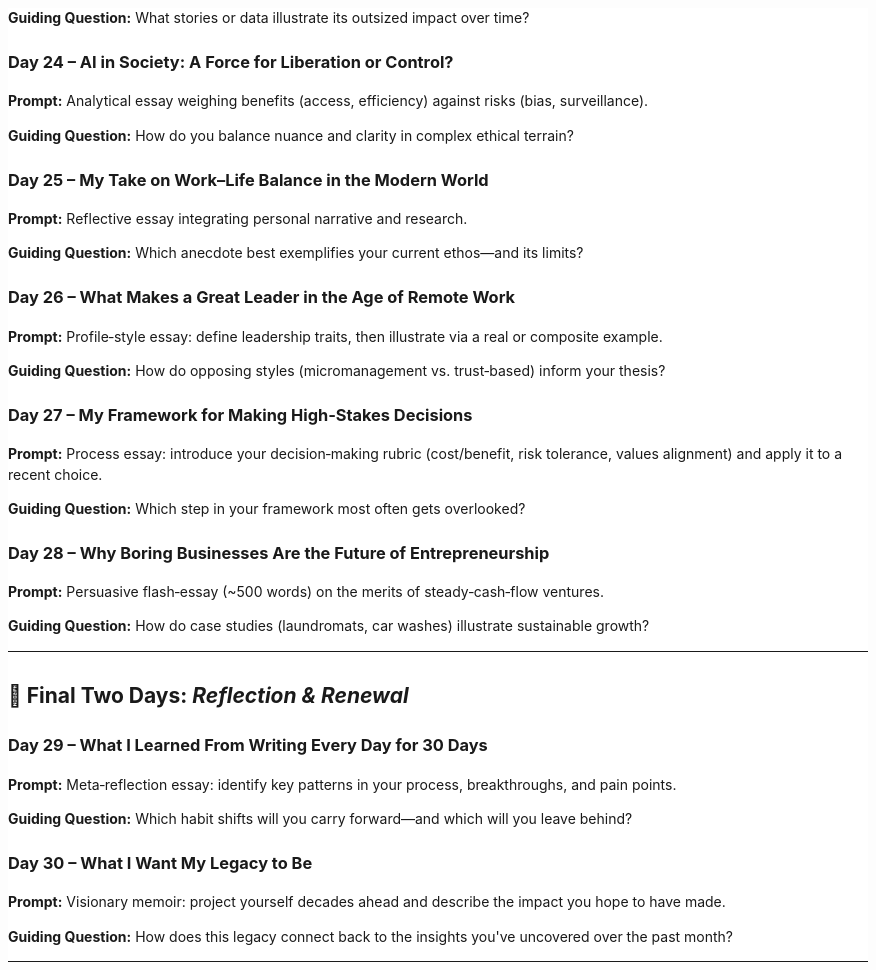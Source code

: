 **Guiding Question:** What stories or data illustrate its outsized impact over time?

### Day 24 – AI in Society: A Force for Liberation or Control?
**Prompt:** Analytical essay weighing benefits (access, efficiency) against risks (bias, surveillance).

**Guiding Question:** How do you balance nuance and clarity in complex ethical terrain?

### Day 25 – My Take on Work–Life Balance in the Modern World
**Prompt:** Reflective essay integrating personal narrative and research.

**Guiding Question:** Which anecdote best exemplifies your current ethos—and its limits?

### Day 26 – What Makes a Great Leader in the Age of Remote Work
**Prompt:** Profile‑style essay: define leadership traits, then illustrate via a real or composite example.

**Guiding Question:** How do opposing styles (micromanagement vs. trust‑based) inform your thesis?

### Day 27 – My Framework for Making High‑Stakes Decisions
**Prompt:** Process essay: introduce your decision‑making rubric (cost/benefit, risk tolerance, values alignment) and apply it to a recent choice.

**Guiding Question:** Which step in your framework most often gets overlooked?

### Day 28 – Why Boring Businesses Are the Future of Entrepreneurship
**Prompt:** Persuasive flash‑essay (~500 words) on the merits of steady‑cash‑flow ventures.

**Guiding Question:** How do case studies (laundromats, car washes) illustrate sustainable growth?

---

## 🔹 Final Two Days: *Reflection & Renewal*

### Day 29 – What I Learned From Writing Every Day for 30 Days
**Prompt:** Meta‑reflection essay: identify key patterns in your process, breakthroughs, and pain points.

**Guiding Question:** Which habit shifts will you carry forward—and which will you leave behind?

### Day 30 – What I Want My Legacy to Be
**Prompt:** Visionary memoir: project yourself decades ahead and describe the impact you hope to have made.

**Guiding Question:** How does this legacy connect back to the insights you've uncovered over the past month?

---
